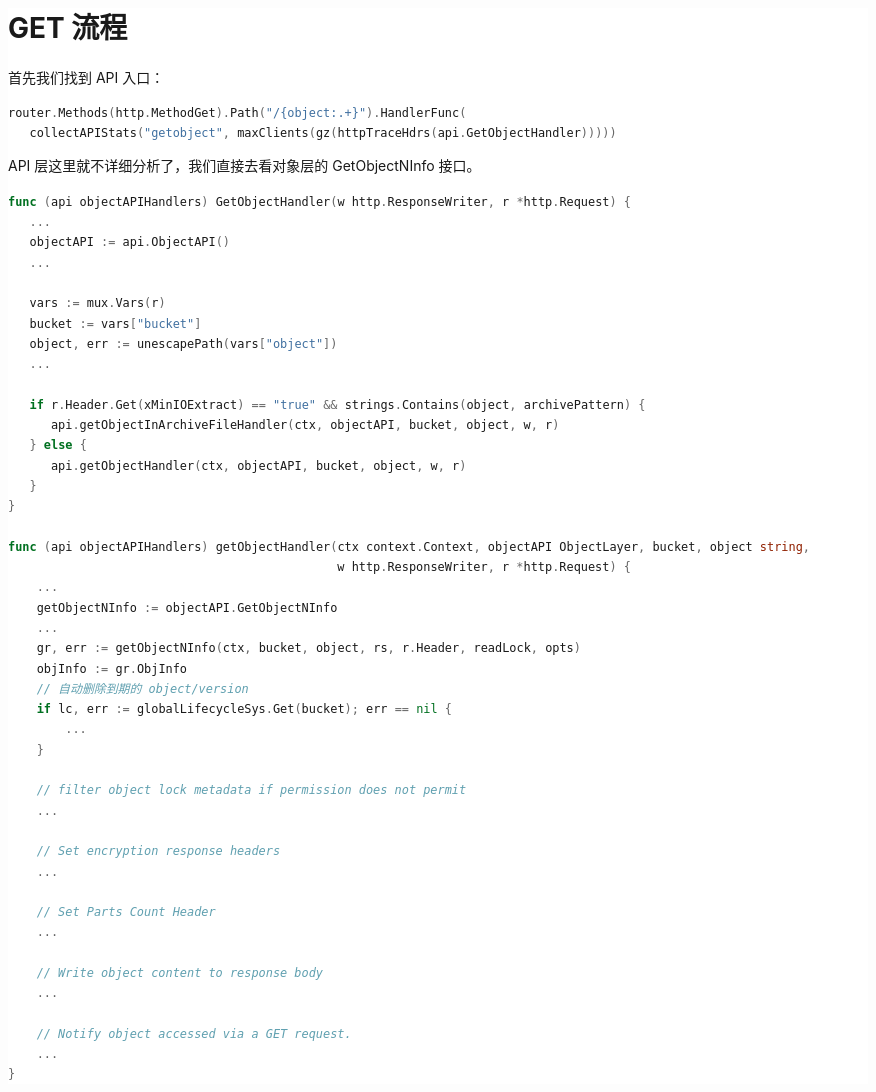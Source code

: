 # GET 流程

首先我们找到 API 入口：

```go
router.Methods(http.MethodGet).Path("/{object:.+}").HandlerFunc(
   collectAPIStats("getobject", maxClients(gz(httpTraceHdrs(api.GetObjectHandler)))))
```

API 层这里就不详细分析了，我们直接去看对象层的 GetObjectNInfo 接口。

```go
func (api objectAPIHandlers) GetObjectHandler(w http.ResponseWriter, r *http.Request) {
   ...
   objectAPI := api.ObjectAPI()
   ...

   vars := mux.Vars(r)
   bucket := vars["bucket"]
   object, err := unescapePath(vars["object"])
   ...

   if r.Header.Get(xMinIOExtract) == "true" && strings.Contains(object, archivePattern) {
      api.getObjectInArchiveFileHandler(ctx, objectAPI, bucket, object, w, r)
   } else {
      api.getObjectHandler(ctx, objectAPI, bucket, object, w, r)
   }
}

func (api objectAPIHandlers) getObjectHandler(ctx context.Context, objectAPI ObjectLayer, bucket, object string, 
                                              w http.ResponseWriter, r *http.Request) {
	...
    getObjectNInfo := objectAPI.GetObjectNInfo
    ...
    gr, err := getObjectNInfo(ctx, bucket, object, rs, r.Header, readLock, opts)
    objInfo := gr.ObjInfo
    // 自动删除到期的 object/version
	if lc, err := globalLifecycleSys.Get(bucket); err == nil {
		...
	}

	// filter object lock metadata if permission does not permit
	...

	// Set encryption response headers
	...

	// Set Parts Count Header
	...

	// Write object content to response body
	...

	// Notify object accessed via a GET request.
    ...
}
```
